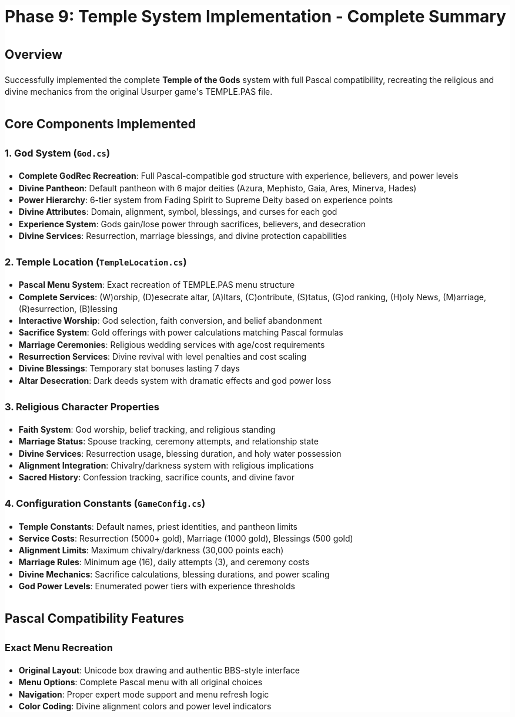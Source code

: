 # Phase 9: Temple System Implementation - Complete Summary

## Overview
Successfully implemented the complete **Temple of the Gods** system with full Pascal compatibility, recreating the religious and divine mechanics from the original Usurper game's TEMPLE.PAS file.

## Core Components Implemented

### 1. God System (`God.cs`)
- **Complete GodRec Recreation**: Full Pascal-compatible god structure with experience, believers, and power levels
- **Divine Pantheon**: Default pantheon with 6 major deities (Azura, Mephisto, Gaia, Ares, Minerva, Hades)
- **Power Hierarchy**: 6-tier system from Fading Spirit to Supreme Deity based on experience points
- **Divine Attributes**: Domain, alignment, symbol, blessings, and curses for each god
- **Experience System**: Gods gain/lose power through sacrifices, believers, and desecration
- **Divine Services**: Resurrection, marriage blessings, and divine protection capabilities

### 2. Temple Location (`TempleLocation.cs`)
- **Pascal Menu System**: Exact recreation of TEMPLE.PAS menu structure
- **Complete Services**: (W)orship, (D)esecrate altar, (A)ltars, (C)ontribute, (S)tatus, (G)od ranking, (H)oly News, (M)arriage, (R)esurrection, (B)lessing
- **Interactive Worship**: God selection, faith conversion, and belief abandonment
- **Sacrifice System**: Gold offerings with power calculations matching Pascal formulas
- **Marriage Ceremonies**: Religious wedding services with age/cost requirements
- **Resurrection Services**: Divine revival with level penalties and cost scaling
- **Divine Blessings**: Temporary stat bonuses lasting 7 days
- **Altar Desecration**: Dark deeds system with dramatic effects and god power loss

### 3. Religious Character Properties
- **Faith System**: God worship, belief tracking, and religious standing
- **Marriage Status**: Spouse tracking, ceremony attempts, and relationship state
- **Divine Services**: Resurrection usage, blessing duration, and holy water possession
- **Alignment Integration**: Chivalry/darkness system with religious implications
- **Sacred History**: Confession tracking, sacrifice counts, and divine favor

### 4. Configuration Constants (`GameConfig.cs`)
- **Temple Constants**: Default names, priest identities, and pantheon limits
- **Service Costs**: Resurrection (5000+ gold), Marriage (1000 gold), Blessings (500 gold)
- **Alignment Limits**: Maximum chivalry/darkness (30,000 points each)
- **Marriage Rules**: Minimum age (16), daily attempts (3), and ceremony costs
- **Divine Mechanics**: Sacrifice calculations, blessing durations, and power scaling
- **God Power Levels**: Enumerated power tiers with experience thresholds

## Pascal Compatibility Features

### Exact Menu Recreation
- **Original Layout**: Unicode box drawing and authentic BBS-style interface
- **Menu Options**: Complete Pascal menu with all original choices
- **Navigation**: Proper expert mode support and menu refresh logic
- **Color Coding**: Divine alignment colors and power level indicators
